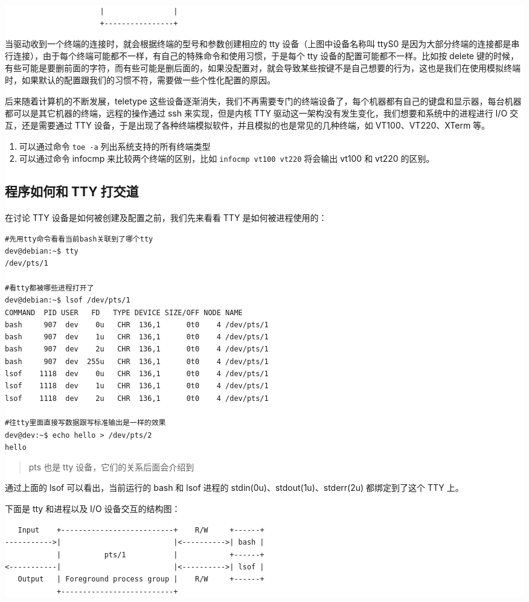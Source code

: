 ```
                      |                |
                      +----------------+
```

当驱动收到一个终端的连接时，就会根据终端的型号和参数创建相应的 tty 设备（上图中设备名称叫 ttyS0 是因为大部分终端的连接都是串行连接），由于每个终端可能都不一样，有自己的特殊命令和使用习惯，于是每个 tty 设备的配置可能都不一样。比如按 delete 键的时候，有些可能是要删前面的字符，而有些可能是删后面的，如果没配置对，就会导致某些按键不是自己想要的行为，这也是我们在使用模拟终端时，如果默认的配置跟我们的习惯不符，需要做一些个性化配置的原因。

后来随着计算机的不断发展，teletype 这些设备逐渐消失，我们不再需要专门的终端设备了，每个机器都有自己的键盘和显示器，每台机器都可以是其它机器的终端，远程的操作通过 ssh 来实现，但是内核 TTY 驱动这一架构没有发生变化，我们想要和系统中的进程进行 I/O 交互，还是需要通过 TTY 设备，于是出现了各种终端模拟软件，并且模拟的也是常见的几种终端，如 VT100、VT220、XTerm 等。

1.  可以通过命令 `toe -a` 列出系统支持的所有终端类型
2.  可以通过命令 infocmp 来比较两个终端的区别，比如 `infocmp vt100 vt220` 将会输出 vt100 和 vt220 的区别。

## 程序如何和 TTY 打交道

在讨论 TTY 设备是如何被创建及配置之前，我们先来看看 TTY 是如何被进程使用的：

```
#先用tty命令看看当前bash关联到了哪个tty
dev@debian:~$ tty
/dev/pts/1

#看tty都被哪些进程打开了
dev@debian:~$ lsof /dev/pts/1
COMMAND  PID USER   FD   TYPE DEVICE SIZE/OFF NODE NAME
bash     907  dev    0u   CHR  136,1      0t0    4 /dev/pts/1
bash     907  dev    1u   CHR  136,1      0t0    4 /dev/pts/1
bash     907  dev    2u   CHR  136,1      0t0    4 /dev/pts/1
bash     907  dev  255u   CHR  136,1      0t0    4 /dev/pts/1
lsof    1118  dev    0u   CHR  136,1      0t0    4 /dev/pts/1
lsof    1118  dev    1u   CHR  136,1      0t0    4 /dev/pts/1
lsof    1118  dev    2u   CHR  136,1      0t0    4 /dev/pts/1

#往tty里面直接写数据跟写标准输出是一样的效果
dev@dev:~$ echo hello > /dev/pts/2
hello
```

> pts 也是 tty 设备，它们的关系后面会介绍到

通过上面的 lsof 可以看出，当前运行的 bash 和 lsof 进程的 stdin(0u)、stdout(1u)、stderr(2u) 都绑定到了这个 TTY 上。

下面是 tty 和进程以及 I/O 设备交互的结构图：

```
   Input    +--------------------------+    R/W     +------+
----------->|                          |<---------->| bash |
            |          pts/1           |            +------+
<-----------|                          |<---------->| lsof |
   Output   | Foreground process group |    R/W     +------+
            +--------------------------+
```
